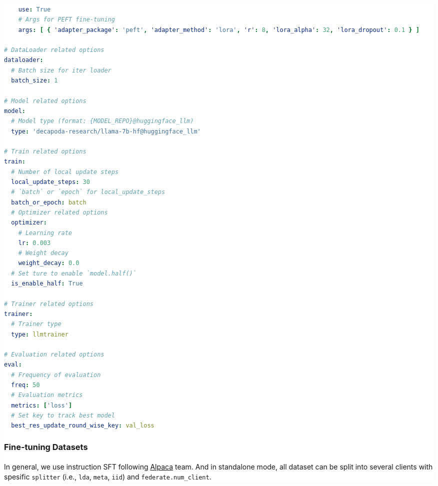 ```yaml
    use: True
    # Args for PEFT fine-tuning
    args: [ { 'adapter_package': 'peft', 'adapter_method': 'lora', 'r': 8, 'lora_alpha': 32, 'lora_dropout': 0.1 } ]

# DataLoader related options
dataloader:
  # Batch size for iter loader
  batch_size: 1

# Model related options
model:
  # Model type (format: {MODEL_REPO}@huggingface_llm)
  type: 'decapoda-research/llama-7b-hf@huggingface_llm'

# Train related options
train:
  # Number of local update steps
  local_update_steps: 30
  # `batch` or `epoch` for local_update_steps
  batch_or_epoch: batch
  # Optimizer related options
  optimizer:
    # Learning rate
    lr: 0.003
    # Weight decay
    weight_decay: 0.0
  # Set ture to enable `model.half()`
  is_enable_half: True

# Trainer related options
trainer:
  # Trainer type
  type: llmtrainer

# Evaluation related options
eval:
  # Frequency of evaluation
  freq: 50
  # Evaluation metrics
  metrics: ['loss']
  # Set key to track best model
  best_res_update_round_wise_key: val_loss
```

### Fine-tuning Datasets

In general, we use instruction SFT following [Alpaca](https://github.com/tatsu-lab/stanford_alpaca) team. And in standalone mode, all dataset can be split into several clients with spesific `splitter` (i.e., `lda`, `meta`, `iid`) and `federate.num_client`. 
